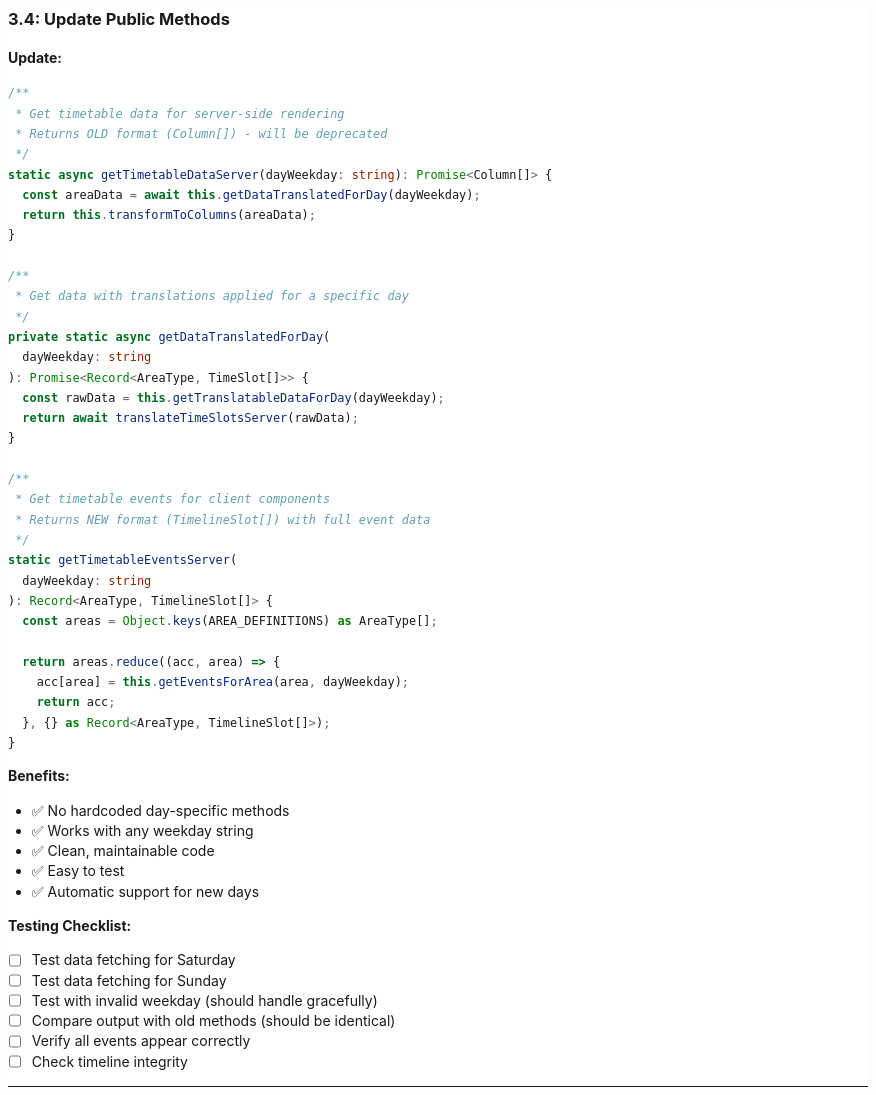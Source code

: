 ### 3.4: Update Public Methods

**Update:**

```typescript
/**
 * Get timetable data for server-side rendering
 * Returns OLD format (Column[]) - will be deprecated
 */
static async getTimetableDataServer(dayWeekday: string): Promise<Column[]> {
  const areaData = await this.getDataTranslatedForDay(dayWeekday);
  return this.transformToColumns(areaData);
}

/**
 * Get data with translations applied for a specific day
 */
private static async getDataTranslatedForDay(
  dayWeekday: string
): Promise<Record<AreaType, TimeSlot[]>> {
  const rawData = this.getTranslatableDataForDay(dayWeekday);
  return await translateTimeSlotsServer(rawData);
}

/**
 * Get timetable events for client components
 * Returns NEW format (TimelineSlot[]) with full event data
 */
static getTimetableEventsServer(
  dayWeekday: string
): Record<AreaType, TimelineSlot[]> {
  const areas = Object.keys(AREA_DEFINITIONS) as AreaType[];

  return areas.reduce((acc, area) => {
    acc[area] = this.getEventsForArea(area, dayWeekday);
    return acc;
  }, {} as Record<AreaType, TimelineSlot[]>);
}
```

**Benefits:**

- ✅ No hardcoded day-specific methods
- ✅ Works with any weekday string
- ✅ Clean, maintainable code
- ✅ Easy to test
- ✅ Automatic support for new days

**Testing Checklist:**

- [ ] Test data fetching for Saturday
- [ ] Test data fetching for Sunday
- [ ] Test with invalid weekday (should handle gracefully)
- [ ] Compare output with old methods (should be identical)
- [ ] Verify all events appear correctly
- [ ] Check timeline integrity

---
